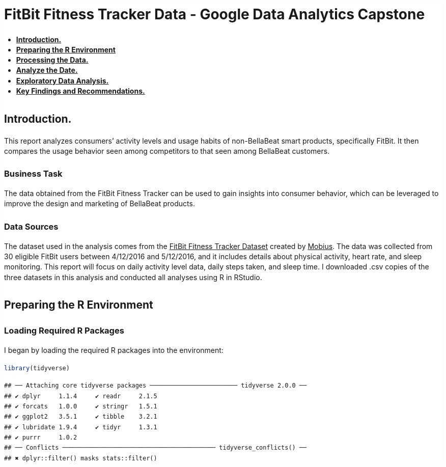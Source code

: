 FitBit Fitness Tracker Data - Google Data Analytics Capstone
================

- [**Introduction.**](#introduction)
- [**Preparing the R Environment**](#preparing-the-r-environment)
- [**Processing the Data.**](#processing-the-data)
- [**Analyze the Date.**](#analyze-the-date)
- [**Exploratory Data Analysis.**](#exploratory-data-analysis)
- [**Key Findings and
  Recommendations.**](#key-findings-and-recommendations)

## **Introduction.**

This report analyzes consumers’ activity levels and usage habits of
non-BellaBeat smart products, specifically FitBit. It then compares the
usage behavior seen among competitors to that seen among BellaBeat
customers.

### Business Task

The data obtained from the FitBit Fitness Tracker can be used to gain
insights into consumer behavior, which can be leveraged to improve the
design and marketing of BellaBeat products.

### Data Sources

The dataset used in the analysis comes from the [FitBit Fitness Tracker
Dataset](http://www.kaggle.com/datasets/arashnic/fitbit/data) created by
[Mobius](http://www.kaggle.com/arashnic). The data was collected from 30
eligible FitBit users between 4/12/2016 and 5/12/2016, and it includes
details about physical activity, heart rate, and sleep monitoring. This
report will focus on daily activity level data, daily steps taken, and
sleep time. I downloaded .csv copies of the three datasets in this
analysis and conducted all analyses using R in RStudio.

## **Preparing the R Environment**

### Loading Required R Packages

I began by loading the required R packages into the environment:

``` r
library(tidyverse)
```

    ## ── Attaching core tidyverse packages ──────────────────────── tidyverse 2.0.0 ──
    ## ✔ dplyr     1.1.4     ✔ readr     2.1.5
    ## ✔ forcats   1.0.0     ✔ stringr   1.5.1
    ## ✔ ggplot2   3.5.1     ✔ tibble    3.2.1
    ## ✔ lubridate 1.9.4     ✔ tidyr     1.3.1
    ## ✔ purrr     1.0.2     
    ## ── Conflicts ────────────────────────────────────────── tidyverse_conflicts() ──
    ## ✖ dplyr::filter() masks stats::filter()